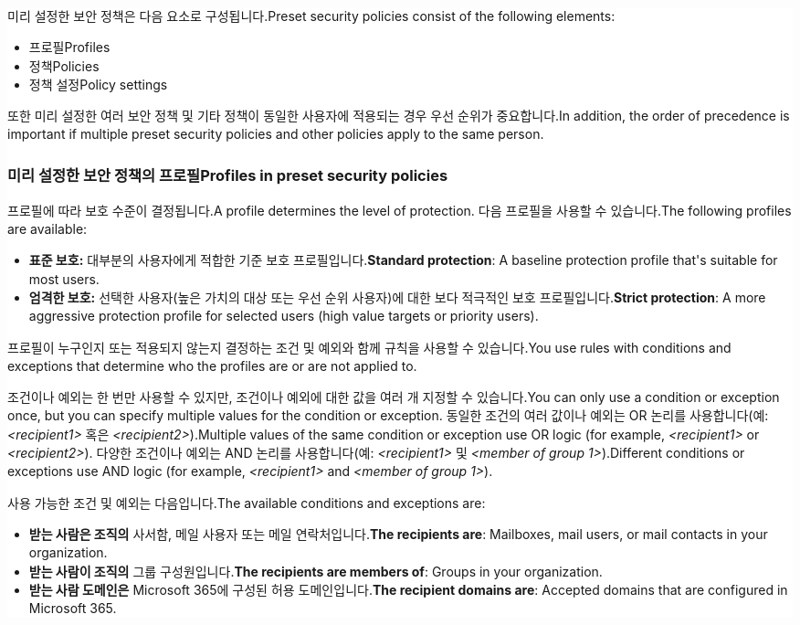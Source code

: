 <span data-ttu-id="e9f1f-109">미리 설정한 보안 정책은 다음 요소로 구성됩니다.</span><span class="sxs-lookup"><span data-stu-id="e9f1f-109">Preset security policies consist of the following elements:</span></span>

- <span data-ttu-id="e9f1f-110">프로필</span><span class="sxs-lookup"><span data-stu-id="e9f1f-110">Profiles</span></span>
- <span data-ttu-id="e9f1f-111">정책</span><span class="sxs-lookup"><span data-stu-id="e9f1f-111">Policies</span></span>
- <span data-ttu-id="e9f1f-112">정책 설정</span><span class="sxs-lookup"><span data-stu-id="e9f1f-112">Policy settings</span></span>

<span data-ttu-id="e9f1f-113">또한 미리 설정한 여러 보안 정책 및 기타 정책이 동일한 사용자에 적용되는 경우 우선 순위가 중요합니다.</span><span class="sxs-lookup"><span data-stu-id="e9f1f-113">In addition, the order of precedence is important if multiple preset security policies and other policies apply to the same person.</span></span>

### <a name="profiles-in-preset-security-policies"></a><span data-ttu-id="e9f1f-114">미리 설정한 보안 정책의 프로필</span><span class="sxs-lookup"><span data-stu-id="e9f1f-114">Profiles in preset security policies</span></span>

<span data-ttu-id="e9f1f-115">프로필에 따라 보호 수준이 결정됩니다.</span><span class="sxs-lookup"><span data-stu-id="e9f1f-115">A profile determines the level of protection.</span></span> <span data-ttu-id="e9f1f-116">다음 프로필을 사용할 수 있습니다.</span><span class="sxs-lookup"><span data-stu-id="e9f1f-116">The following profiles are available:</span></span>

- <span data-ttu-id="e9f1f-117">**표준 보호:** 대부분의 사용자에게 적합한 기준 보호 프로필입니다.</span><span class="sxs-lookup"><span data-stu-id="e9f1f-117">**Standard protection**: A baseline protection profile that's suitable for most users.</span></span>
- <span data-ttu-id="e9f1f-118">**엄격한 보호:** 선택한 사용자(높은 가치의 대상 또는 우선 순위 사용자)에 대한 보다 적극적인 보호 프로필입니다.</span><span class="sxs-lookup"><span data-stu-id="e9f1f-118">**Strict protection**: A more aggressive protection profile for selected users (high value targets or priority users).</span></span>

<span data-ttu-id="e9f1f-119">프로필이 누구인지 또는 적용되지 않는지 결정하는 조건 및 예외와 함께 규칙을 사용할 수 있습니다.</span><span class="sxs-lookup"><span data-stu-id="e9f1f-119">You use rules with conditions and exceptions that determine who the profiles are or are not applied to.</span></span>

<span data-ttu-id="e9f1f-120">조건이나 예외는 한 번만 사용할 수 있지만, 조건이나 예외에 대한 값을 여러 개 지정할 수 있습니다.</span><span class="sxs-lookup"><span data-stu-id="e9f1f-120">You can only use a condition or exception once, but you can specify multiple values for the condition or exception.</span></span> <span data-ttu-id="e9f1f-121">동일한 조건의 여러 값이나 예외는 OR 논리를 사용합니다(예: _\<recipient1\>_ 혹은 _\<recipient2\>_).</span><span class="sxs-lookup"><span data-stu-id="e9f1f-121">Multiple values of the same condition or exception use OR logic (for example, _\<recipient1\>_ or _\<recipient2\>_).</span></span> <span data-ttu-id="e9f1f-122">다양한 조건이나 예외는 AND 논리를 사용합니다(예: _\<recipient1\>_ 및 _\<member of group 1\>_).</span><span class="sxs-lookup"><span data-stu-id="e9f1f-122">Different conditions or exceptions use AND logic (for example, _\<recipient1\>_ and _\<member of group 1\>_).</span></span>

<span data-ttu-id="e9f1f-123">사용 가능한 조건 및 예외는 다음입니다.</span><span class="sxs-lookup"><span data-stu-id="e9f1f-123">The available conditions and exceptions are:</span></span>

- <span data-ttu-id="e9f1f-124">**받는 사람은 조직의** 사서함, 메일 사용자 또는 메일 연락처입니다.</span><span class="sxs-lookup"><span data-stu-id="e9f1f-124">**The recipients are**: Mailboxes, mail users, or mail contacts in your organization.</span></span>
- <span data-ttu-id="e9f1f-125">**받는 사람이 조직의** 그룹 구성원입니다.</span><span class="sxs-lookup"><span data-stu-id="e9f1f-125">**The recipients are members of**: Groups in your organization.</span></span>
- <span data-ttu-id="e9f1f-126">**받는 사람 도메인은** Microsoft 365에 구성된 허용 도메인입니다.</span><span class="sxs-lookup"><span data-stu-id="e9f1f-126">**The recipient domains are**: Accepted domains that are configured in Microsoft 365.</span></span>
